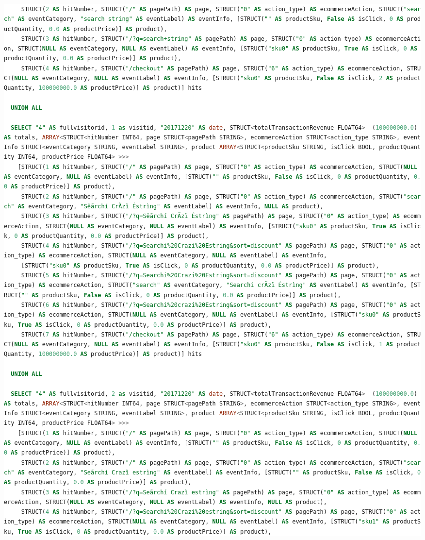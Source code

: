 ```sql
     STRUCT(2 AS hitNumber, STRUCT("/" AS pagePath) AS page, STRUCT("0" AS action_type) AS ecommerceAction, STRUCT("search" AS eventCategory, "search string" AS eventLabel) AS eventInfo, [STRUCT("" AS productSku, False AS isClick, 0 AS productQuantity, 0.0 AS productPrice)] AS product),
     STRUCT(3 AS hitNumber, STRUCT("/?q=search+string" AS pagePath) AS page, STRUCT("0" AS action_type) AS ecommerceAction, STRUCT(NULL AS eventCategory, NULL AS eventLabel) AS eventInfo, [STRUCT("sku0" AS productSku, True AS isClick, 0 AS productQuantity, 0.0 AS productPrice)] AS product),
     STRUCT(4 AS hitNumber, STRUCT("/checkout" AS pagePath) AS page, STRUCT("6" AS action_type) AS ecommerceAction, STRUCT(NULL AS eventCategory, NULL AS eventLabel) AS eventInfo, [STRUCT("sku0" AS productSku, False AS isClick, 2 AS productQuantity, 100000000.0 AS productPrice)] AS product)] hits
     
  UNION ALL
 
  SELECT "4" AS fullvisitorid, 1 as visitid, "20171220" AS date, STRUCT<totalTransactionRevenue FLOAT64>  (100000000.0) AS totals, ARRAY<STRUCT<hitNumber INT64, page STRUCT<pagePath STRING>, ecommerceAction STRUCT<action_type STRING>, eventInfo STRUCT<eventCategory STRING, eventLabel STRING>, product ARRAY<STRUCT<productSku STRING, isClick BOOL, productQuantity INT64, productPrice FLOAT64> >>> 
    [STRUCT(1 AS hitNumber, STRUCT("/" AS pagePath) AS page, STRUCT("0" AS action_type) AS ecommerceAction, STRUCT(NULL AS eventCategory, NULL AS eventLabel) AS eventInfo, [STRUCT("" AS productSku, False AS isClick, 0 AS productQuantity, 0.0 AS productPrice)] AS product),
     STRUCT(2 AS hitNumber, STRUCT("/" AS pagePath) AS page, STRUCT("0" AS action_type) AS ecommerceAction, STRUCT("search" AS eventCategory, "Sêãrchí CrÃzĩ Éstrìng" AS eventLabel) AS eventInfo, NULL AS product),
     STRUCT(3 AS hitNumber, STRUCT("/?q=Sêãrchí CrÃzĩ Éstrìng" AS pagePath) AS page, STRUCT("0" AS action_type) AS ecommerceAction, STRUCT(NULL AS eventCategory, NULL AS eventLabel) AS eventInfo, [STRUCT("sku0" AS productSku, True AS isClick, 0 AS productQuantity, 0.0 AS productPrice)] AS product),
     STRUCT(4 AS hitNumber, STRUCT("/?q=Searchi%20Crazi%20Estring&sort=discount" AS pagePath) AS page, STRUCT("0" AS action_type) AS ecommerceAction, STRUCT(NULL AS eventCategory, NULL AS eventLabel) AS eventInfo,
     [STRUCT("sku0" AS productSku, True AS isClick, 0 AS productQuantity, 0.0 AS productPrice)] AS product),
     STRUCT(5 AS hitNumber, STRUCT("/?q=Searchi%20Crazi%20Estring&sort=discount" AS pagePath) AS page, STRUCT("0" AS action_type) AS ecommerceAction, STRUCT("search" AS eventCategory, "Searchi crÃzĩ Éstrìng" AS eventLabel) AS eventInfo, [STRUCT("" AS productSku, False AS isClick, 0 AS productQuantity, 0.0 AS productPrice)] AS product),
     STRUCT(6 AS hitNumber, STRUCT("/?q=Searchi%20crazi%20Estring&sort=discount" AS pagePath) AS page, STRUCT("0" AS action_type) AS ecommerceAction, STRUCT(NULL AS eventCategory, NULL AS eventLabel) AS eventInfo, [STRUCT("sku0" AS productSku, True AS isClick, 0 AS productQuantity, 0.0 AS productPrice)] AS product),    
     STRUCT(7 AS hitNumber, STRUCT("/checkout" AS pagePath) AS page, STRUCT("6" AS action_type) AS ecommerceAction, STRUCT(NULL AS eventCategory, NULL AS eventLabel) AS eventInfo, [STRUCT("sku0" AS productSku, False AS isClick, 1 AS productQuantity, 100000000.0 AS productPrice)] AS product)] hits
     
  UNION ALL
 
  SELECT "4" AS fullvisitorid, 2 as visitid, "20171220" AS date, STRUCT<totalTransactionRevenue FLOAT64>  (100000000.0) AS totals, ARRAY<STRUCT<hitNumber INT64, page STRUCT<pagePath STRING>, ecommerceAction STRUCT<action_type STRING>, eventInfo STRUCT<eventCategory STRING, eventLabel STRING>, product ARRAY<STRUCT<productSku STRING, isClick BOOL, productQuantity INT64, productPrice FLOAT64> >>> 
    [STRUCT(1 AS hitNumber, STRUCT("/" AS pagePath) AS page, STRUCT("0" AS action_type) AS ecommerceAction, STRUCT(NULL AS eventCategory, NULL AS eventLabel) AS eventInfo, [STRUCT("" AS productSku, False AS isClick, 0 AS productQuantity, 0.0 AS productPrice)] AS product),
     STRUCT(2 AS hitNumber, STRUCT("/" AS pagePath) AS page, STRUCT("0" AS action_type) AS ecommerceAction, STRUCT("search" AS eventCategory, "Seãrchí Crazĩ estrìng" AS eventLabel) AS eventInfo, [STRUCT("" AS productSku, False AS isClick, 0 AS productQuantity, 0.0 AS productPrice)] AS product),
     STRUCT(3 AS hitNumber, STRUCT("/?q=Seãrchí Crazĩ estrìng" AS pagePath) AS page, STRUCT("0" AS action_type) AS ecommerceAction, STRUCT(NULL AS eventCategory, NULL AS eventLabel) AS eventInfo, NULL AS product),
     STRUCT(4 AS hitNumber, STRUCT("/?q=Searchi%20Crazi%20estring&sort=discount" AS pagePath) AS page, STRUCT("0" AS action_type) AS ecommerceAction, STRUCT(NULL AS eventCategory, NULL AS eventLabel) AS eventInfo, [STRUCT("sku1" AS productSku, True AS isClick, 0 AS productQuantity, 0.0 AS productPrice)] AS product),
```